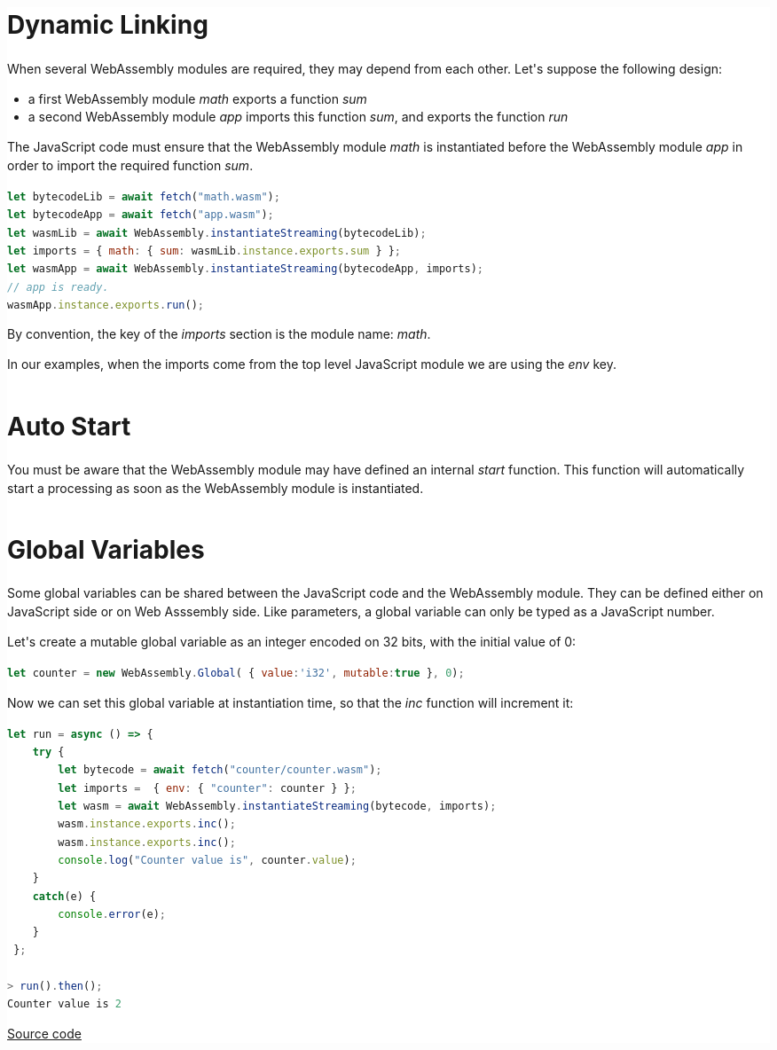 
# Dynamic Linking

When several WebAssembly modules are required, they may depend from each other. Let's suppose the following design:
- a first WebAssembly module *math* exports a function *sum*
- a second WebAssembly module *app* imports this function *sum*, and exports the function *run*

The JavaScript code must ensure that the WebAssembly module *math* is instantiated before the WebAssembly module *app* in order to import the required  function *sum*.

```javascript
let bytecodeLib = await fetch("math.wasm");
let bytecodeApp = await fetch("app.wasm");
let wasmLib = await WebAssembly.instantiateStreaming(bytecodeLib);
let imports = { math: { sum: wasmLib.instance.exports.sum } };
let wasmApp = await WebAssembly.instantiateStreaming(bytecodeApp, imports);
// app is ready.
wasmApp.instance.exports.run();
```
By convention, the key of the *imports* section is the module name: *math*.

In our examples, when the imports come from the top level JavaScript module we are using the *env* key.

# Auto Start

You must be aware that the WebAssembly module may have defined an internal *start* function. This function will automatically start a processing as soon as the WebAssembly module is instantiated.

# Global Variables

Some global variables can be shared between the JavaScript code and the WebAssembly module. They can be defined either on JavaScript side or on Web Asssembly side. Like parameters, a global variable can only be typed as a JavaScript number.

Let's create a mutable global variable as an integer encoded on 32 bits, with the initial value of 0:
```javascript
let counter = new WebAssembly.Global( { value:'i32', mutable:true }, 0);
```
Now we can set this global variable at instantiation time, so that the *inc* function will increment it:
```javascript
let run = async () => {
    try {
        let bytecode = await fetch("counter/counter.wasm");
        let imports =  { env: { "counter": counter } };
        let wasm = await WebAssembly.instantiateStreaming(bytecode, imports);
        wasm.instance.exports.inc(); 
        wasm.instance.exports.inc();         
        console.log("Counter value is", counter.value); 
    }   
    catch(e) {  
        console.error(e);
    }
 };

> run().then();
Counter value is 2
```
[Source code](https://github.com/PascalPares/webassembly/tree/master/counter)
